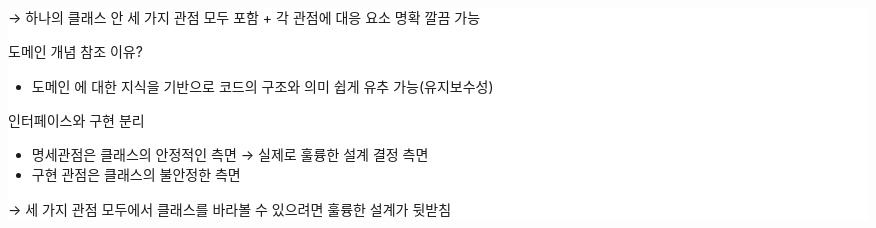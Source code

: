 → 하나의 클래스 안 세 가지 관점 모두 포함 + 각 관점에 대응 요소 명확 깔끔 가능

도메인 개념 참조 이유?

- 도메인 에 대한 지식을 기반으로 코드의 구조와 의미 쉽게 유추 가능(유지보수성)

인터페이스와 구현 분리

- 명세관점은 클래스의 안정적인 측면 → 실제로 훌륭한 설계 결정 측면
- 구현 관점은 클래스의 불안정한 측면

→ 세 가지 관점 모두에서 클래스를 바라볼 수 있으려면 훌륭한 설계가 뒷받침
